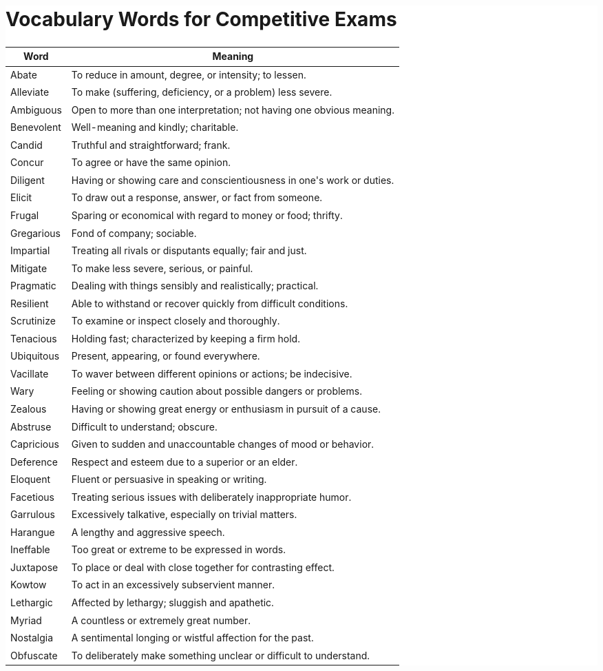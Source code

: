 # Vocabulary Words for Competitive Exams

| **Word**       | **Meaning**                                                                                   |
|----------------|-----------------------------------------------------------------------------------------------|
| Abate          | To reduce in amount, degree, or intensity; to lessen.                                        |
| Alleviate      | To make (suffering, deficiency, or a problem) less severe.                                   |
| Ambiguous      | Open to more than one interpretation; not having one obvious meaning.                        |
| Benevolent     | Well-meaning and kindly; charitable.                                                          |
| Candid         | Truthful and straightforward; frank.                                                         |
| Concur         | To agree or have the same opinion.                                                            |
| Diligent       | Having or showing care and conscientiousness in one's work or duties.                        |
| Elicit         | To draw out a response, answer, or fact from someone.                                        |
| Frugal         | Sparing or economical with regard to money or food; thrifty.                                 |
| Gregarious     | Fond of company; sociable.                                                                    |
| Impartial      | Treating all rivals or disputants equally; fair and just.                                    |
| Mitigate       | To make less severe, serious, or painful.                                                    |
| Pragmatic      | Dealing with things sensibly and realistically; practical.                                   |
| Resilient      | Able to withstand or recover quickly from difficult conditions.                               |
| Scrutinize     | To examine or inspect closely and thoroughly.                                                |
| Tenacious      | Holding fast; characterized by keeping a firm hold.                                          |
| Ubiquitous     | Present, appearing, or found everywhere.                                                      |
| Vacillate      | To waver between different opinions or actions; be indecisive.                               |
| Wary           | Feeling or showing caution about possible dangers or problems.                                |
| Zealous        | Having or showing great energy or enthusiasm in pursuit of a cause.                           |
| Abstruse       | Difficult to understand; obscure.                                                             |
| Capricious     | Given to sudden and unaccountable changes of mood or behavior.                               |
| Deference      | Respect and esteem due to a superior or an elder.                                            |
| Eloquent       | Fluent or persuasive in speaking or writing.                                                 |
| Facetious      | Treating serious issues with deliberately inappropriate humor.                                |
| Garrulous      | Excessively talkative, especially on trivial matters.                                        |
| Harangue       | A lengthy and aggressive speech.                                                              |
| Ineffable      | Too great or extreme to be expressed in words.                                              |
| Juxtapose      | To place or deal with close together for contrasting effect.                                  |
| Kowtow         | To act in an excessively subservient manner.                                                 |
| Lethargic      | Affected by lethargy; sluggish and apathetic.                                               |
| Myriad         | A countless or extremely great number.                                                       |
| Nostalgia      | A sentimental longing or wistful affection for the past.                                     |
| Obfuscate      | To deliberately make something unclear or difficult to understand.                           |
